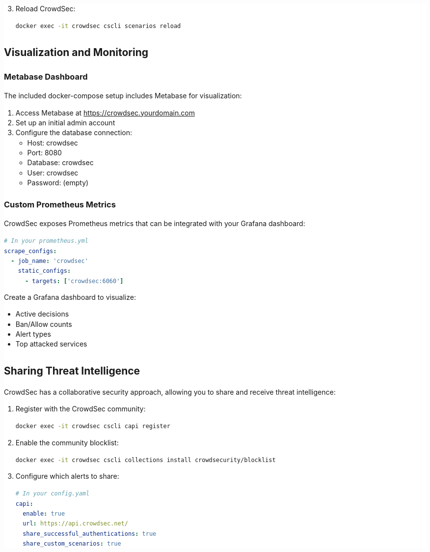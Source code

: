 3. Reload CrowdSec:
   ```bash
   docker exec -it crowdsec cscli scenarios reload
   ```

## Visualization and Monitoring

### Metabase Dashboard

The included docker-compose setup includes Metabase for visualization:

1. Access Metabase at https://crowdsec.yourdomain.com
2. Set up an initial admin account
3. Configure the database connection:
   - Host: crowdsec
   - Port: 8080
   - Database: crowdsec
   - User: crowdsec
   - Password: (empty)

### Custom Prometheus Metrics

CrowdSec exposes Prometheus metrics that can be integrated with your Grafana dashboard:

```yaml
# In your prometheus.yml
scrape_configs:
  - job_name: 'crowdsec'
    static_configs:
      - targets: ['crowdsec:6060']
```

Create a Grafana dashboard to visualize:
- Active decisions
- Ban/Allow counts
- Alert types
- Top attacked services

## Sharing Threat Intelligence

CrowdSec has a collaborative security approach, allowing you to share and receive threat intelligence:

1. Register with the CrowdSec community:
   ```bash
   docker exec -it crowdsec cscli capi register
   ```

2. Enable the community blocklist:
   ```bash
   docker exec -it crowdsec cscli collections install crowdsecurity/blocklist
   ```

3. Configure which alerts to share:
   ```yaml
   # In your config.yaml
   capi:
     enable: true
     url: https://api.crowdsec.net/
     share_successful_authentications: true
     share_custom_scenarios: true
   ```
